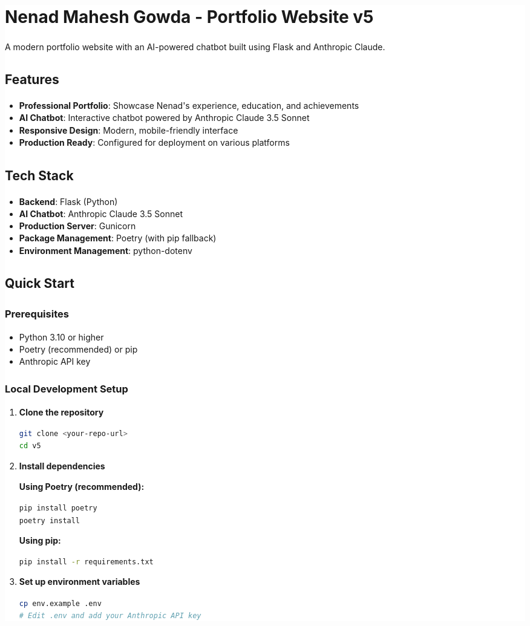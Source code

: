 # Nenad Mahesh Gowda - Portfolio Website v5

A modern portfolio website with an AI-powered chatbot built using Flask and Anthropic Claude.

## Features

- **Professional Portfolio**: Showcase Nenad's experience, education, and achievements
- **AI Chatbot**: Interactive chatbot powered by Anthropic Claude 3.5 Sonnet
- **Responsive Design**: Modern, mobile-friendly interface
- **Production Ready**: Configured for deployment on various platforms

## Tech Stack

- **Backend**: Flask (Python)
- **AI Chatbot**: Anthropic Claude 3.5 Sonnet
- **Production Server**: Gunicorn
- **Package Management**: Poetry (with pip fallback)
- **Environment Management**: python-dotenv

## Quick Start

### Prerequisites

- Python 3.10 or higher
- Poetry (recommended) or pip
- Anthropic API key

### Local Development Setup

1. **Clone the repository**
   ```bash
   git clone <your-repo-url>
   cd v5
   ```

2. **Install dependencies**
   
   **Using Poetry (recommended):**
   ```bash
   pip install poetry
   poetry install
   ```
   
   **Using pip:**
   ```bash
   pip install -r requirements.txt
   ```

3. **Set up environment variables**
   ```bash
   cp env.example .env
   # Edit .env and add your Anthropic API key
   ```

